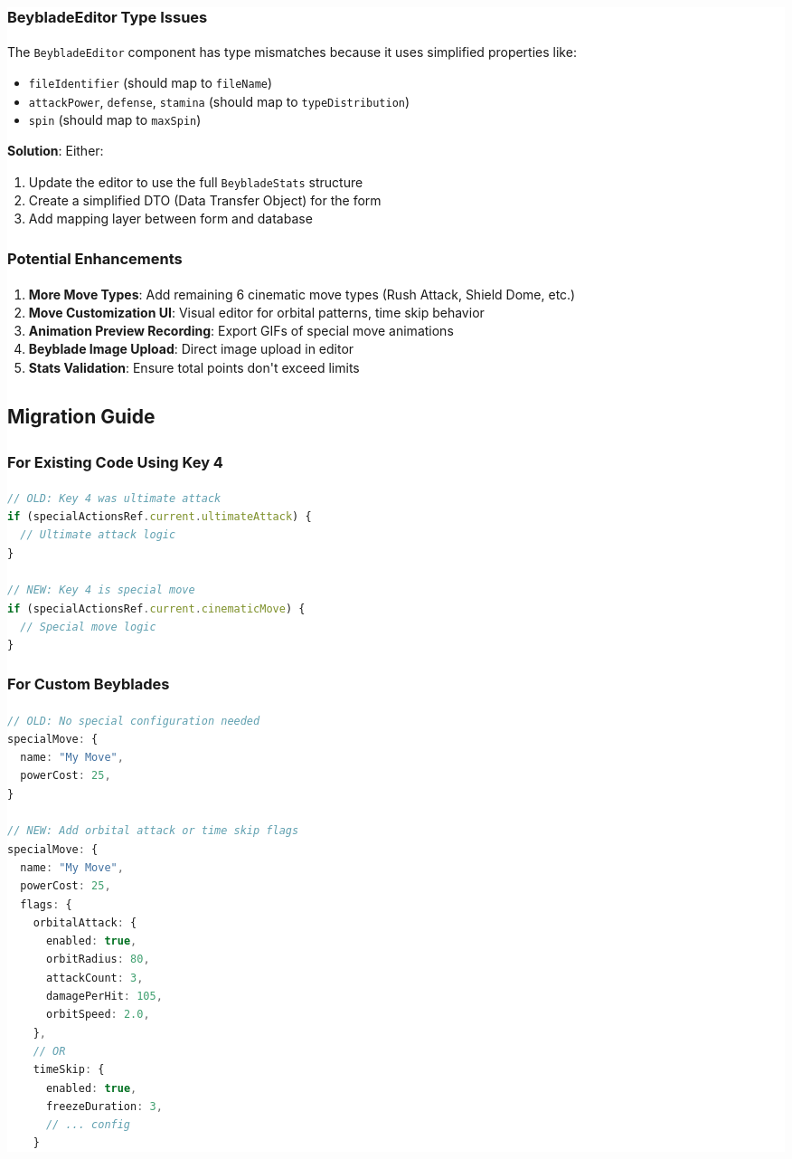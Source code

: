 ### BeybladeEditor Type Issues

The `BeybladeEditor` component has type mismatches because it uses simplified properties like:

- `fileIdentifier` (should map to `fileName`)
- `attackPower`, `defense`, `stamina` (should map to `typeDistribution`)
- `spin` (should map to `maxSpin`)

**Solution**: Either:

1. Update the editor to use the full `BeybladeStats` structure
2. Create a simplified DTO (Data Transfer Object) for the form
3. Add mapping layer between form and database

### Potential Enhancements

1. **More Move Types**: Add remaining 6 cinematic move types (Rush Attack, Shield Dome, etc.)
2. **Move Customization UI**: Visual editor for orbital patterns, time skip behavior
3. **Animation Preview Recording**: Export GIFs of special move animations
4. **Beyblade Image Upload**: Direct image upload in editor
5. **Stats Validation**: Ensure total points don't exceed limits

## Migration Guide

### For Existing Code Using Key 4

```typescript
// OLD: Key 4 was ultimate attack
if (specialActionsRef.current.ultimateAttack) {
  // Ultimate attack logic
}

// NEW: Key 4 is special move
if (specialActionsRef.current.cinematicMove) {
  // Special move logic
}
```

### For Custom Beyblades

```typescript
// OLD: No special configuration needed
specialMove: {
  name: "My Move",
  powerCost: 25,
}

// NEW: Add orbital attack or time skip flags
specialMove: {
  name: "My Move",
  powerCost: 25,
  flags: {
    orbitalAttack: {
      enabled: true,
      orbitRadius: 80,
      attackCount: 3,
      damagePerHit: 105,
      orbitSpeed: 2.0,
    },
    // OR
    timeSkip: {
      enabled: true,
      freezeDuration: 3,
      // ... config
    }
```